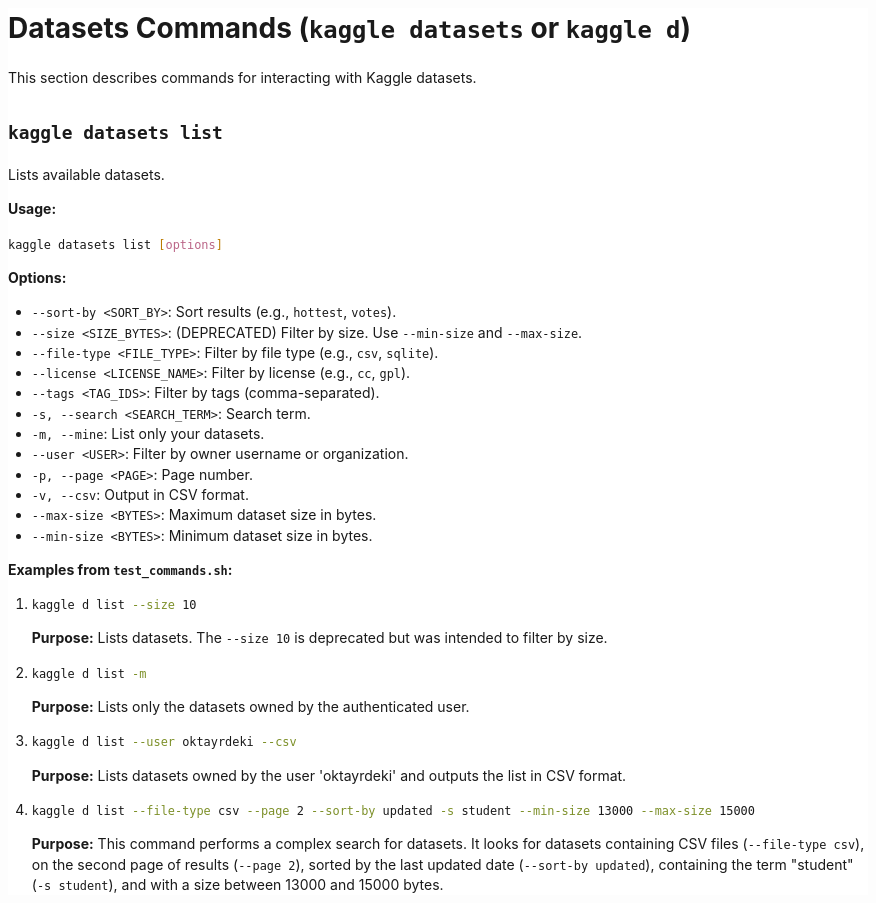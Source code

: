 # Datasets Commands (`kaggle datasets` or `kaggle d`)

This section describes commands for interacting with Kaggle datasets.

## `kaggle datasets list`

Lists available datasets.

**Usage:**

```bash
kaggle datasets list [options]
```

**Options:**

*   `--sort-by <SORT_BY>`: Sort results (e.g., `hottest`, `votes`).
*   `--size <SIZE_BYTES>`: (DEPRECATED) Filter by size. Use `--min-size` and `--max-size`.
*   `--file-type <FILE_TYPE>`: Filter by file type (e.g., `csv`, `sqlite`).
*   `--license <LICENSE_NAME>`: Filter by license (e.g., `cc`, `gpl`).
*   `--tags <TAG_IDS>`: Filter by tags (comma-separated).
*   `-s, --search <SEARCH_TERM>`: Search term.
*   `-m, --mine`: List only your datasets.
*   `--user <USER>`: Filter by owner username or organization.
*   `-p, --page <PAGE>`: Page number.
*   `-v, --csv`: Output in CSV format.
*   `--max-size <BYTES>`: Maximum dataset size in bytes.
*   `--min-size <BYTES>`: Minimum dataset size in bytes.

**Examples from `test_commands.sh`:**

1.  ```bash
    kaggle d list --size 10
    ```
    **Purpose:** Lists datasets. The `--size 10` is deprecated but was intended to filter by size.

2.  ```bash
    kaggle d list -m
    ```
    **Purpose:** Lists only the datasets owned by the authenticated user.

3.  ```bash
    kaggle d list --user oktayrdeki --csv
    ```
    **Purpose:** Lists datasets owned by the user 'oktayrdeki' and outputs the list in CSV format.

4.  ```bash
    kaggle d list --file-type csv --page 2 --sort-by updated -s student --min-size 13000 --max-size 15000
    ```
    **Purpose:** This command performs a complex search for datasets. It looks for datasets containing CSV files (`--file-type csv`), on the second page of results (`--page 2`), sorted by the last updated date (`--sort-by updated`), containing the term "student" (`-s student`), and with a size between 13000 and 15000 bytes.
